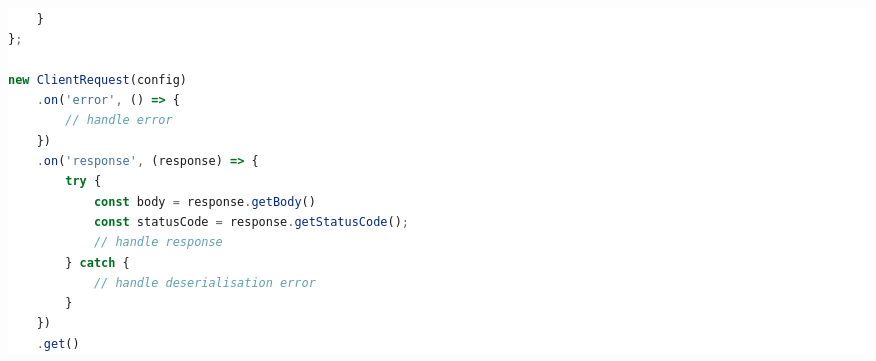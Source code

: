 ```js
    }
};

new ClientRequest(config)
    .on('error', () => { 
        // handle error
    })
    .on('response', (response) => { 
        try {
            const body = response.getBody()
            const statusCode = response.getStatusCode();
            // handle response
        } catch {
            // handle deserialisation error
        }
    })
    .get()
```


